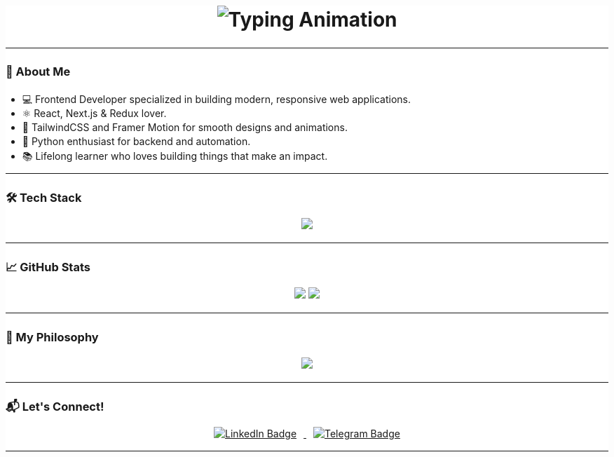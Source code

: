 
<h1 align="center">
  <img src="https://readme-typing-svg.demolab.com?font=Fira+Code&weight=600&pause=800&center=true&vCenter=true&multiline=true&width=600&height=100&lines=Hey+%F0%9F%91%8B%2C+I'm+Mohamed+El+Sherbiny;Frontend+Developer+%7C+React+Enthusiast;Crafting+Beautiful+Web+Experiences+%F0%9F%8C%9F" alt="Typing Animation" />
</h1>

---

### 🚀 About Me

- 💻 Frontend Developer specialized in building modern, responsive web applications.  
- ⚛️ React, Next.js & Redux lover.  
- 🎨 TailwindCSS and Framer Motion for smooth designs and animations.  
- 🐍 Python enthusiast for backend and automation.  
- 📚 Lifelong learner who loves building things that make an impact. 

---

### 🛠️ Tech Stack

<p align="center">
  <img src="https://skillicons.dev/icons?i=react,nextjs,redux,js,ts,html,css,tailwind,bootstrap,sass,git,github,vscode,figma,python" />
</p>

---

### 📈 GitHub Stats

<p align="center">
  <img src="https://github-readme-stats.vercel.app/api?username=mhmd-sherbiny&show_icons=true&theme=tokyonight&border_radius=10" width="48%" />
  <img src="https://streak-stats.demolab.com?user=mhmd-sherbiny&theme=tokyonight&hide_border=false&border_radius=10" width="48%" />
</p>

---

### 🎯 My Philosophy

<div align="center">
  <img src="https://github-readme-activity-graph.vercel.app/graph?username=mhmd-sherbiny&theme=tokyo-night&area=true&hide_border=true" width="90%"/>
</div>

---

### 📬 Let's Connect!

<div align="center">
  <a href="https://www.linkedin.com/in/mhmd-sherbiny/" target="_blank">
    <img src="https://img.shields.io/badge/LinkedIn-0077B5?style=for-the-badge&logo=linkedin&logoColor=white" alt="LinkedIn Badge" style="margin-right: 10px;"/>
  </a>
  <a href="https://t.me/mhmd_sherbiny" target="_blank">
    <img src="https://img.shields.io/badge/Telegram-2CA5E0?style=for-the-badge&logo=telegram&logoColor=white" alt="Telegram Badge" style="margin-left: 10px;"/>
  </a>
</div>

---